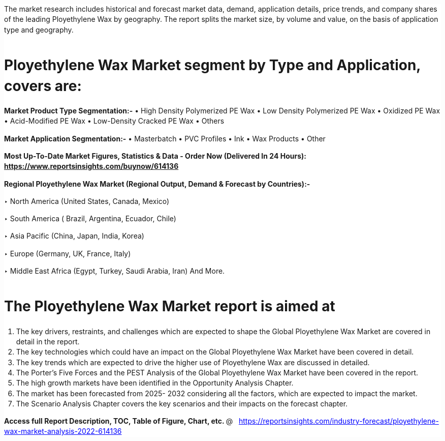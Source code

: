 The market research includes historical and forecast market data, demand, application details, price trends, and company shares of the leading Ployethylene Wax by geography. The report splits the market size, by volume and value, on the basis of application type and geography.

# <strong>Ployethylene Wax Market segment by Type and Application, covers are:</strong>

<strong>Market Product Type Segmentation:-</strong>
• High Density Polymerized PE Wax
• Low Density Polymerized PE Wax
• Oxidized PE Wax
• Acid-Modified PE Wax
• Low-Density Cracked PE Wax
• Others

<strong>Market Application Segmentation:-</strong>
• Masterbatch
• PVC Profiles
• Ink
• Wax Products
• Other

<strong>Most Up-To-Date Market Figures, Statistics & Data - Order Now (Delivered In 24 Hours): <a href=https://www.reportsinsights.com/buynow/614136>https://www.reportsinsights.com/buynow/614136</a></strong>

<strong>Regional Ployethylene Wax Market (Regional Output, Demand &amp; Forecast by Countries):-</strong>

‣ North America (United States, Canada, Mexico)

‣ South America ( Brazil, Argentina, Ecuador, Chile)

‣ Asia Pacific (China, Japan, India, Korea)

‣ Europe (Germany, UK, France, Italy)

‣ Middle East Africa (Egypt, Turkey, Saudi Arabia, Iran) And More.

# <strong>The Ployethylene Wax Market report is aimed at</strong>
<ol>
  <li>The key drivers, restraints, and challenges which are expected to shape the Global Ployethylene Wax Market are covered in detail in the report.</li>
  <li>The key technologies which could have an impact on the Global Ployethylene Wax Market have been covered in detail.</li>
  <li>The key trends which are expected to drive the higher use of Ployethylene Wax are discussed in detailed.</li>
  <li>The Porter’s Five Forces and the PEST Analysis of the Global Ployethylene Wax Market have been covered in the report.</li>
  <li>The high growth markets have been identified in the Opportunity Analysis Chapter.</li>
  <li>The market has been forecasted from 2025- 2032 considering all the factors, which are expected to impact the market.</li>
  <li>The Scenario Analysis Chapter covers the key scenarios and their impacts on the forecast chapter.</li>
</ol>
<strong>Access full Report Description, TOC, Table of Figure, Chart, etc. </strong>@   <a href=https://reportsinsights.com/industry-forecast/ployethylene-wax-market-analysis-2022-614136 style=color:#0000ff;>https://reportsinsights.com/industry-forecast/ployethylene-wax-market-analysis-2022-614136</a>
